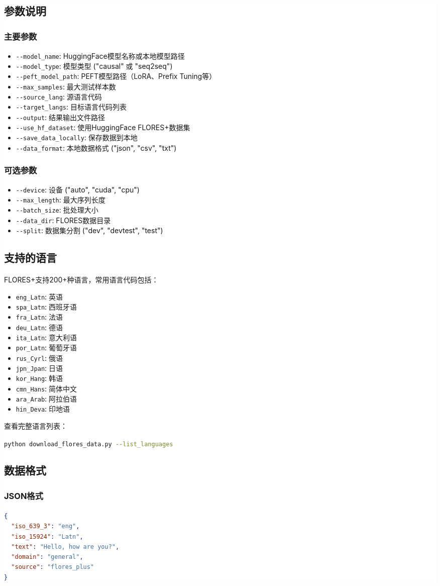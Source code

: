 ## 参数说明

### 主要参数

- `--model_name`: HuggingFace模型名称或本地模型路径
- `--model_type`: 模型类型 ("causal" 或 "seq2seq")
- `--peft_model_path`: PEFT模型路径（LoRA、Prefix Tuning等）
- `--max_samples`: 最大测试样本数
- `--source_lang`: 源语言代码
- `--target_langs`: 目标语言代码列表
- `--output`: 结果输出文件路径
- `--use_hf_dataset`: 使用HuggingFace FLORES+数据集
- `--save_data_locally`: 保存数据到本地
- `--data_format`: 本地数据格式 ("json", "csv", "txt")

### 可选参数

- `--device`: 设备 ("auto", "cuda", "cpu")
- `--max_length`: 最大序列长度
- `--batch_size`: 批处理大小
- `--data_dir`: FLORES数据目录
- `--split`: 数据集分割 ("dev", "devtest", "test")

## 支持的语言

FLORES+支持200+种语言，常用语言代码包括：

- `eng_Latn`: 英语
- `spa_Latn`: 西班牙语
- `fra_Latn`: 法语
- `deu_Latn`: 德语
- `ita_Latn`: 意大利语
- `por_Latn`: 葡萄牙语
- `rus_Cyrl`: 俄语
- `jpn_Jpan`: 日语
- `kor_Hang`: 韩语
- `cmn_Hans`: 简体中文
- `ara_Arab`: 阿拉伯语
- `hin_Deva`: 印地语

查看完整语言列表：
```bash
python download_flores_data.py --list_languages
```

## 数据格式

### JSON格式
```json
{
  "iso_639_3": "eng",
  "iso_15924": "Latn",
  "text": "Hello, how are you?",
  "domain": "general",
  "source": "flores_plus"
}
```

